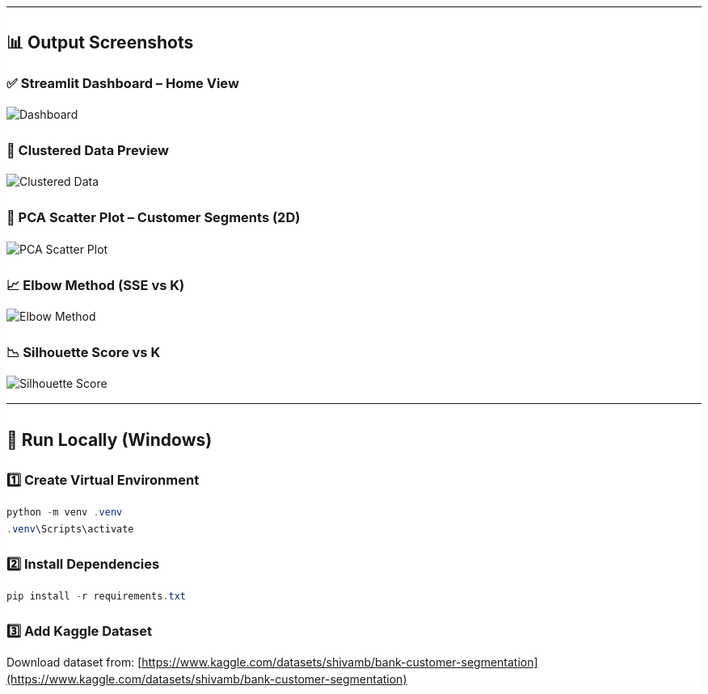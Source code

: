 
---

## 📊 Output Screenshots

### ✅ Streamlit Dashboard – Home View

<img width="1919" alt="Dashboard" src="https://github.com/user-attachments/assets/006171f9-2c6d-40db-ab70-0c52d77002e6" />


### 📍 Clustered Data Preview

<img width="1919" alt="Clustered Data" src="https://github.com/user-attachments/assets/6f9a899a-d71b-44f7-8a57-79171031f334" />


### 🎯 PCA Scatter Plot – Customer Segments (2D)

<img width="1919" alt="PCA Scatter Plot" src="https://github.com/user-attachments/assets/3a03d6cb-401e-4930-93e2-f2a3c399d2a4" />


### 📈 Elbow Method (SSE vs K)

<img width="1919" alt="Elbow Method" src="https://github.com/user-attachments/assets/493af14e-97c7-4989-bb41-854531e3f210" />


### 📉 Silhouette Score vs K

<img width="1919" alt="Silhouette Score" src="https://github.com/user-attachments/assets/ddf1ebbc-8b67-4992-8861-bca938801b4c" />

---

## 🧪 Run Locally (Windows)

### 1️⃣ Create Virtual Environment

```powershell
python -m venv .venv
.venv\Scripts\activate
````

### 2️⃣ Install Dependencies

```powershell
pip install -r requirements.txt
```

### 3️⃣ Add Kaggle Dataset

Download dataset from:
[https://www.kaggle.com/datasets/shivamb/bank-customer-segmentation](https://www.kaggle.com/datasets/shivamb/bank-customer-segmentation)
